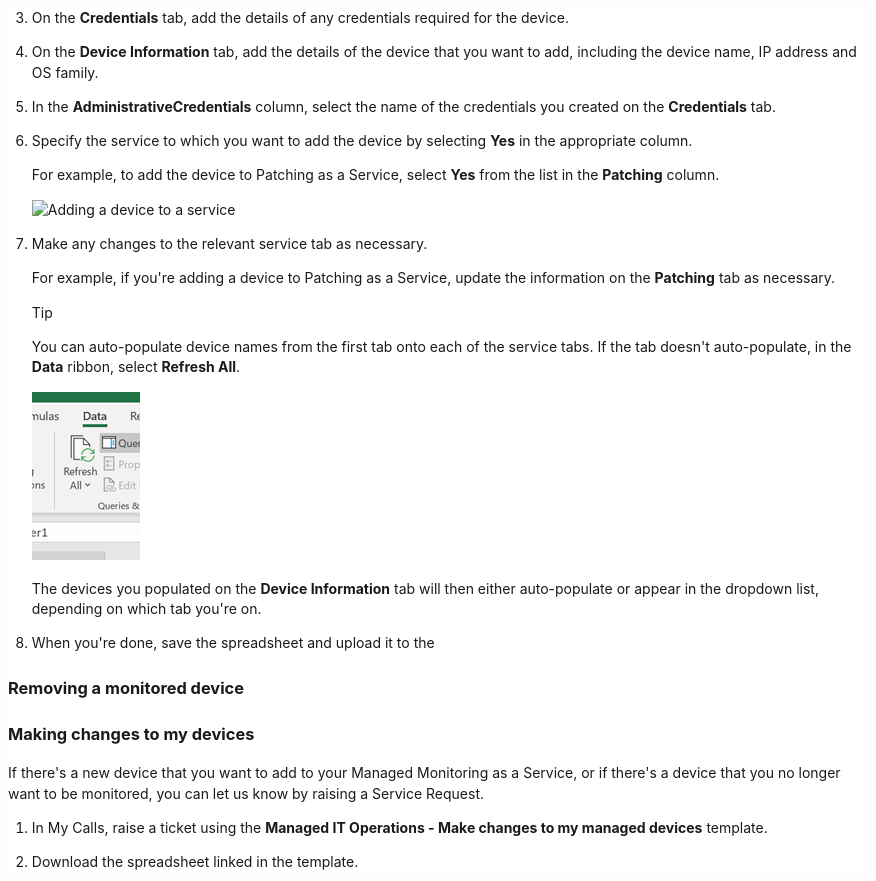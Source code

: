 3. On the **Credentials** tab, add the details of any credentials required for the device.

4. On the **Device Information** tab, add the details of the device that you want to add, including the device name, IP address and OS family.

5. In the **AdministrativeCredentials** column, select the name of the credentials you created on the **Credentials** tab.

6. Specify the service to which you want to add the device by selecting **Yes** in the appropriate column.

   For example, to add the device to Patching as a Service, select **Yes** from the list in the **Patching** column.

   ![Adding a device to a service]()

7. Make any changes to the relevant service tab as necessary.

   For example, if you're adding a device to Patching as a Service, update the information on the **Patching** tab as necessary.

   > [!TIP]
   > You can auto-populate device names from the first tab onto each of the service tabs. If the tab doesn't auto-populate, in the **Data** ribbon, select **Refresh All**.
   >
   > ![Refresh All option in Microsoft Excel](images/man-monitoring-excel-refresh.png)
   >
   > The devices you populated on the **Device Information** tab will then either auto-populate or appear in the dropdown list, depending on which tab you're on.

8. When you're done, save the spreadsheet and upload it to the 

### Removing a monitored device



### Making changes to my devices

If there's a new device that you want to add to your Managed Monitoring as a Service, or if there's a device that you no longer want to be monitored, you can let us know by raising a Service Request.

1. In My Calls, raise a ticket using the **Managed IT Operations - Make changes to my managed devices** template.

2. Download the spreadsheet linked in the template.
